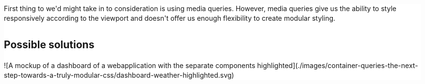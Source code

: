 First thing to we'd might take in to consideration is using media queries. However, media queries give us the ability to style responsively according to the viewport and doesn't offer us enough flexibility to create modular styling.

## Possible solutions

<div className="md:-mx-32">
![A mockup of a dashboard of a webapplication with the separate components highlighted](./images/container-queries-the-next-step-towards-a-truly-modular-css/dashboard-weather-highlighted.svg)
</div>
